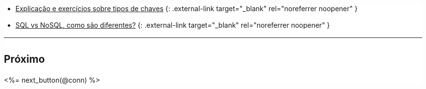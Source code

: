 - [Explicação e exercícios sobre tipos de chaves](https://www.blogson.com.br/chave-primaria-estrangeira-e-composta-no-mysql) {: .external-link target="_blank" rel="noreferrer noopener" }

- [SQL vs NoSQL, como são diferentes?](https://www.treinaweb.com.br/blog/sql-vs-nosql-qual-usar) {: .external-link target="_blank" rel="noreferrer noopener" }

---

## Próximo

<%= next_button(@conn) %>
